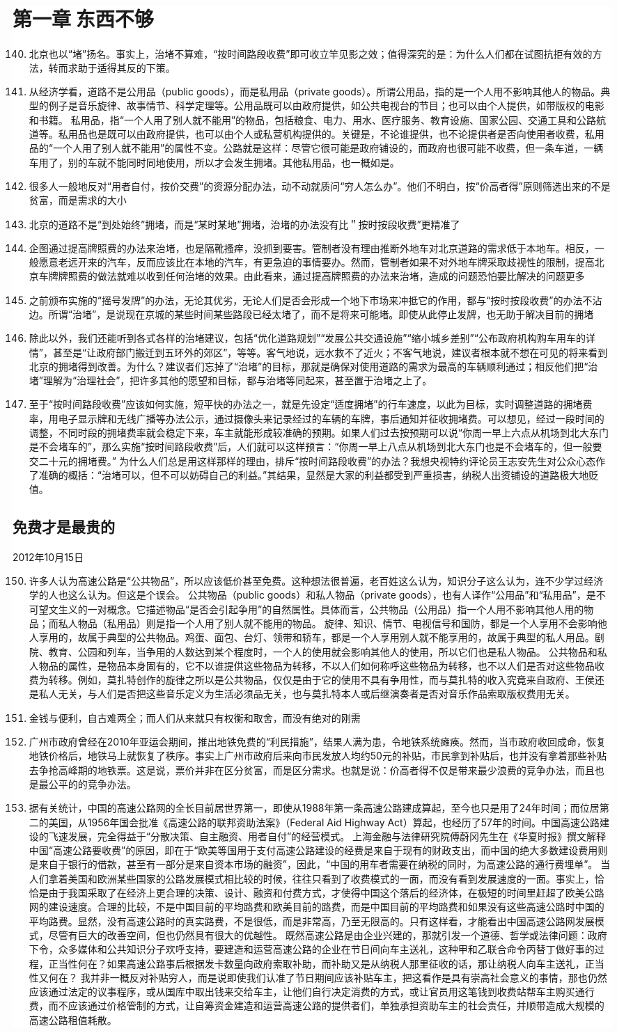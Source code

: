 
# 第一章 东西不够 #

140. 北京也以“堵”扬名。事实上，治堵不算难，“按时间路段收费”即可收立竿见影之效；值得深究的是：为什么人们都在试图抗拒有效的方法，转而求助于适得其反的下策。

141. 从经济学看，道路不是公用品（public goods），而是私用品（private goods）。所谓公用品，指的是一个人用不影响其他人的物品。典型的例子是音乐旋律、故事情节、科学定理等。公用品既可以由政府提供，如公共电视台的节目；也可以由个人提供，如带版权的电影和书籍。 私用品，指“一个人用了别人就不能用”的物品，包括粮食、电力、用水、医疗服务、教育设施、国家公园、交通工具和公路航道等。私用品也是既可以由政府提供，也可以由个人或私营机构提供的。关键是，不论谁提供，也不论提供者是否向使用者收费，私用品的“一个人用了别人就不能用”的属性不变。公路就是这样：尽管它很可能是政府铺设的，而政府也很可能不收费，但一条车道，一辆车用了，别的车就不能同时同地使用，所以才会发生拥堵。其他私用品，也一概如是。

142. 很多人一般地反对“用者自付，按价交费”的资源分配办法，动不动就质问“穷人怎么办”。他们不明白，按“价高者得”原则筛选出来的不是贫富，而是需求的大小

144. 北京的道路不是“到处始终”拥堵，而是“某时某地”拥堵，治堵的办法没有比＂按时按段收费”更精准了

145. 企图通过提高牌照费的办法来治堵，也是隔靴搔痒，没抓到要害。管制者没有理由推断外地车对北京道路的需求低于本地车。相反，一般愿意老远开来的汽车，反而应该比在本地的汽车，有更急迫的事情要办。然而，管制者如果不对外地车牌采取歧视性的限制，提高北京车牌牌照费的做法就难以收到任何治堵的效果。由此看来，通过提高牌照费的办法来治堵，造成的问题恐怕要比解决的问题更多

146. 之前颁布实施的“摇号发牌”的办法，无论其优劣，无论人们是否会形成一个地下市场来冲抵它的作用，都与“按时按段收费”的办法不沾边。所谓“治堵”，是说现在京城的某些时间某些路段已经太堵了，而不是将来可能堵。即使从此停止发牌，也无助于解决目前的拥堵

147. 除此以外，我们还能听到各式各样的治堵建议，包括“优化道路规划”“发展公共交通设施”“缩小城乡差别”“公布政府机构购车用车的详情”，甚至是“让政府部门搬迁到五环外的郊区”，等等。客气地说，远水救不了近火；不客气地说，建议者根本就不想在可见的将来看到北京的拥堵得到改善。为什么？建议者们忘掉了“治堵”的目标，那就是确保对使用道路的需求为最高的车辆顺利通过；相反他们把“治堵”理解为“治理社会”，把许多其他的愿望和目标，都与治堵等同起来，甚至置于治堵之上了。

148. 至于“按时间路段收费”应该如何实施，短平快的办法之一，就是先设定“适度拥堵”的行车速度，以此为目标，实时调整道路的拥堵费率，用电子显示牌和无线广播等办法公示，通过摄像头来记录经过的车辆的车牌，事后通知并征收拥堵费。可以想见，经过一段时间的调整，不同时段的拥堵费率就会稳定下来，车主就能形成较准确的预期。如果人们过去按预期可以说“你周一早上六点从机场到北大东门是不会堵车的”，那么实施“按时间路段收费”后，人们就可以这样预言：“你周一早上八点从机场到北大东门也是不会堵车的，但一般要交二十元的拥堵费。” 为什么人们总是用这样那样的理由，排斥“按时间路段收费”的办法？我想央视特约评论员王志安先生对公众心态作了准确的概括：“治堵可以，但不可以妨碍自己的利益。”其结果，显然是大家的利益都受到严重损害，纳税人出资铺设的道路极大地贬值。

## 免费才是最贵的 ##
2012年10月15日

150. 许多人认为高速公路是“公共物品”，所以应该低价甚至免费。这种想法很普遍，老百姓这么认为，知识分子这么认为，连不少学过经济学的人也这么认为。但这是个误会。 公共物品（public goods）和私人物品（private goods），也有人译作“公用品”和“私用品”，是不可望文生义的一对概念。它描述物品“是否会引起争用”的自然属性。具体而言，公共物品（公用品）指一个人用不影响其他人用的物品；而私人物品（私用品）则是指一个人用了别人就不能用的物品。 旋律、知识、情节、电视信号和国防，都是一个人享用不会影响他人享用的，故属于典型的公共物品。鸡蛋、面包、台灯、领带和轿车，都是一个人享用别人就不能享用的，故属于典型的私人用品。剧院、教育、公园和列车，当争用的人数达到某个程度时，一个人的使用就会影响其他人的使用，所以它们也是私人物品。 公共物品和私人物品的属性，是物品本身固有的，它不以谁提供这些物品为转移，不以人们如何称呼这些物品为转移，也不以人们是否对这些物品收费为转移。例如，莫扎特创作的旋律之所以是公共物品，仅仅是由于它的使用不具有争用性，而与莫扎特的收入究竟来自政府、王侯还是私人无关，与人们是否把这些音乐定义为生活必须品无关，也与莫扎特本人或后继演奏者是否对音乐作品索取版权费用无关。

151. 金钱与便利，自古难两全；而人们从来就只有权衡和取舍，而没有绝对的刚需

152. 广州市政府曾经在2010年亚运会期间，推出地铁免费的“利民措施”，结果人满为患，令地铁系统瘫痪。然而，当市政府收回成命，恢复地铁价格后，地铁马上就恢复了秩序。事实上广州市政府后来向市民发放人均约50元的补贴，市民拿到补贴后，也并没有拿着那些补贴去争抢高峰期的地铁票。这是说，票价并非在区分贫富，而是区分需求。也就是说：价高者得不仅是带来最少浪费的竞争办法，而且也是最公平的的竞争办法。

153. 据有关统计，中国的高速公路网的全长目前居世界第一，即使从1988年第一条高速公路建成算起，至今也只是用了24年时间；而位居第二的美国，从1956年国会批准《高速公路的联邦资助法案》（Federal Aid Highway Act）算起，也经历了57年的时间。中国高速公路建设的飞速发展，完全得益于“分散决策、自主融资、用者自付”的经营模式。 上海金融与法律研究院傅蔚冈先生在《华夏时报》撰文解释中国“高速公路要收费”的原因，即在于“欧美等国用于支付高速公路建设的经费是来自于现有的财政支出，而中国的绝大多数建设费用则是来自于银行的借款，甚至有一部分是来自资本市场的融资”，因此，“中国的用车者需要在纳税的同时，为高速公路的通行费埋单”。 当人们拿着美国和欧洲某些国家的公路发展模式相比较的时候，往往只看到了收费模式的一面，而没有看到发展速度的一面。事实上，恰恰是由于我国采取了在经济上更合理的决策、设计、融资和付费方式，才使得中国这个落后的经济体，在极短的时间里赶超了欧美公路网的建设速度。合理的比较，不是中国目前的平均路费和欧美目前的路费，而是中国目前的平均路费和如果没有这些高速公路时中国的平均路费。显然，没有高速公路时的真实路费，不是很低，而是非常高，乃至无限高的。只有这样看，才能看出中国高速公路网发展模式，尽管有巨大的改善空间，但也仍然具有很大的优越性。 既然高速公路是由企业兴建的，那就引发一个道德、哲学或法律问题：政府下令，众多媒体和公共知识分子欢呼支持，要建造和运营高速公路的企业在节日间向车主送礼，这种甲和乙联合命令丙替丁做好事的过程，正当性何在？如果高速公路事后根据发卡数量向政府索取补助，而补助又是从纳税人那里征收的话，那让纳税人向车主送礼，正当性又何在？ 我并非一概反对补贴穷人，而是说即使我们认准了节日期间应该补贴车主，把这看作是具有崇高社会意义的事情，那也仍然应该通过法定的议事程序，或从国库中取出钱来交给车主，让他们自行决定消费的方式，或让官员用这笔钱到收费站帮车主购买通行费，而不应该通过价格管制的方式，让自筹资金建造和运营高速公路的提供者们，单独承担资助车主的社会责任，并顺带造成大规模的高速公路租值耗散。
